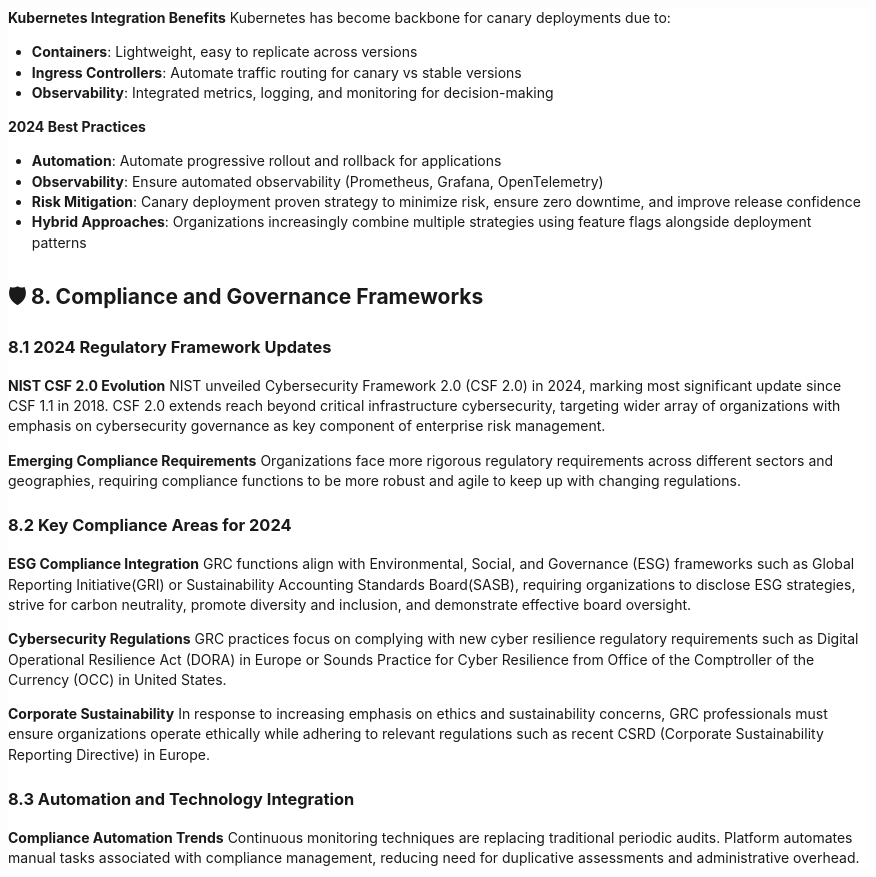 **Kubernetes Integration Benefits**
Kubernetes has become backbone for canary deployments due to:
- **Containers**: Lightweight, easy to replicate across versions
- **Ingress Controllers**: Automate traffic routing for canary vs stable versions
- **Observability**: Integrated metrics, logging, and monitoring for decision-making

**2024 Best Practices**
- **Automation**: Automate progressive rollout and rollback for applications
- **Observability**: Ensure automated observability (Prometheus, Grafana, OpenTelemetry)
- **Risk Mitigation**: Canary deployment proven strategy to minimize risk, ensure zero downtime, and improve release confidence
- **Hybrid Approaches**: Organizations increasingly combine multiple strategies using feature flags alongside deployment patterns

## 🛡️ 8. Compliance and Governance Frameworks

### 8.1 2024 Regulatory Framework Updates

**NIST CSF 2.0 Evolution**
NIST unveiled Cybersecurity Framework 2.0 (CSF 2.0) in 2024, marking most significant update since CSF 1.1 in 2018. CSF 2.0 extends reach beyond critical infrastructure cybersecurity, targeting wider array of organizations with emphasis on cybersecurity governance as key component of enterprise risk management.

**Emerging Compliance Requirements**
Organizations face more rigorous regulatory requirements across different sectors and geographies, requiring compliance functions to be more robust and agile to keep up with changing regulations.

### 8.2 Key Compliance Areas for 2024

**ESG Compliance Integration**
GRC functions align with Environmental, Social, and Governance (ESG) frameworks such as Global Reporting Initiative(GRI) or Sustainability Accounting Standards Board(SASB), requiring organizations to disclose ESG strategies, strive for carbon neutrality, promote diversity and inclusion, and demonstrate effective board oversight.

**Cybersecurity Regulations**
GRC practices focus on complying with new cyber resilience regulatory requirements such as Digital Operational Resilience Act (DORA) in Europe or Sounds Practice for Cyber Resilience from Office of the Comptroller of the Currency (OCC) in United States.

**Corporate Sustainability**
In response to increasing emphasis on ethics and sustainability concerns, GRC professionals must ensure organizations operate ethically while adhering to relevant regulations such as recent CSRD (Corporate Sustainability Reporting Directive) in Europe.

### 8.3 Automation and Technology Integration

**Compliance Automation Trends**
Continuous monitoring techniques are replacing traditional periodic audits. Platform automates manual tasks associated with compliance management, reducing need for duplicative assessments and administrative overhead.
